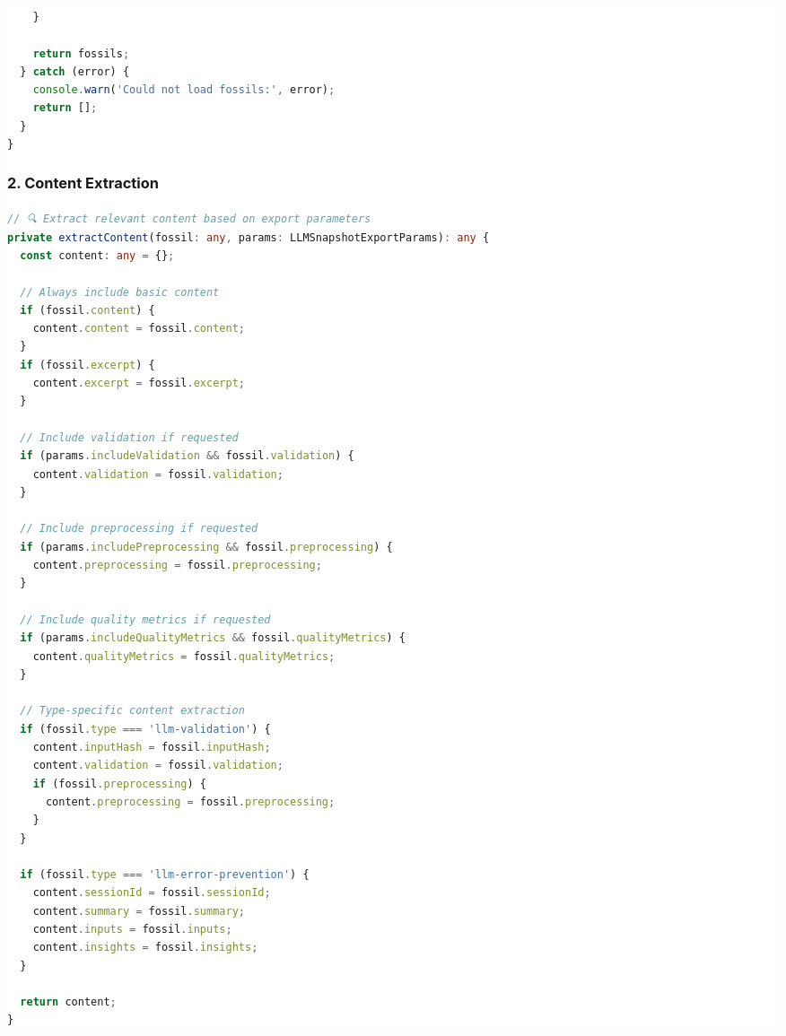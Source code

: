 ```typescript
    }
    
    return fossils;
  } catch (error) {
    console.warn('Could not load fossils:', error);
    return [];
  }
}
```

### 2. Content Extraction

```typescript
// 🔍 Extract relevant content based on export parameters
private extractContent(fossil: any, params: LLMSnapshotExportParams): any {
  const content: any = {};

  // Always include basic content
  if (fossil.content) {
    content.content = fossil.content;
  }
  if (fossil.excerpt) {
    content.excerpt = fossil.excerpt;
  }

  // Include validation if requested
  if (params.includeValidation && fossil.validation) {
    content.validation = fossil.validation;
  }

  // Include preprocessing if requested
  if (params.includePreprocessing && fossil.preprocessing) {
    content.preprocessing = fossil.preprocessing;
  }

  // Include quality metrics if requested
  if (params.includeQualityMetrics && fossil.qualityMetrics) {
    content.qualityMetrics = fossil.qualityMetrics;
  }

  // Type-specific content extraction
  if (fossil.type === 'llm-validation') {
    content.inputHash = fossil.inputHash;
    content.validation = fossil.validation;
    if (fossil.preprocessing) {
      content.preprocessing = fossil.preprocessing;
    }
  }

  if (fossil.type === 'llm-error-prevention') {
    content.sessionId = fossil.sessionId;
    content.summary = fossil.summary;
    content.inputs = fossil.inputs;
    content.insights = fossil.insights;
  }

  return content;
}
```
